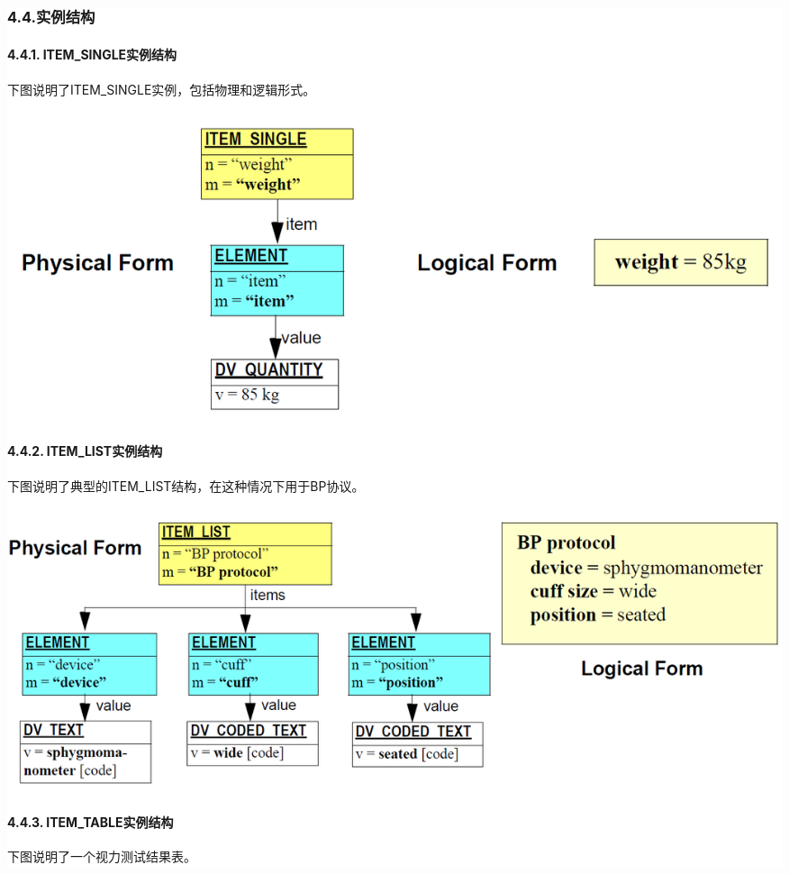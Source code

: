 ### 4.4.实例结构

#### 4.4.1. ITEM_SINGLE实例结构

下图说明了ITEM_SINGLE实例，包括物理和逻辑形式。

![图2. ITEM_SINGLE的实例结构](images/instance_item_single.png)

#### 4.4.2. ITEM_LIST实例结构

下图说明了典型的ITEM_LIST结构，在这种情况下用于BP协议。

![图3. ITEM_LIST的实例结构](images/instance_item_list.png)

#### 4.4.3. ITEM_TABLE实例结构

下图说明了一个视力测试结果表。
